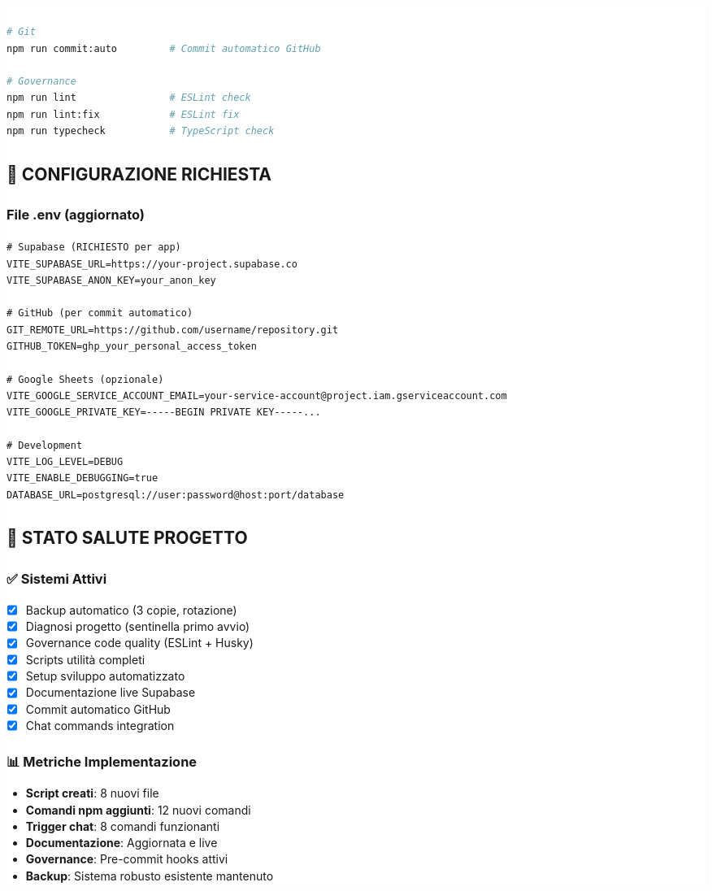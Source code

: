 ```bash

# Git
npm run commit:auto         # Commit automatico GitHub

# Governance
npm run lint                # ESLint check
npm run lint:fix            # ESLint fix
npm run typecheck           # TypeScript check
```

## 🔧 CONFIGURAZIONE RICHIESTA

### File .env (aggiornato)
```env
# Supabase (RICHIESTO per app)
VITE_SUPABASE_URL=https://your-project.supabase.co
VITE_SUPABASE_ANON_KEY=your_anon_key

# GitHub (per commit automatico)
GIT_REMOTE_URL=https://github.com/username/repository.git
GITHUB_TOKEN=ghp_your_personal_access_token

# Google Sheets (opzionale)
VITE_GOOGLE_SERVICE_ACCOUNT_EMAIL=your-service-account@project.iam.gserviceaccount.com
VITE_GOOGLE_PRIVATE_KEY=-----BEGIN PRIVATE KEY-----...

# Development
VITE_LOG_LEVEL=DEBUG
VITE_ENABLE_DEBUGGING=true
DATABASE_URL=postgresql://user:password@host:port/database
```

## 🏥 STATO SALUTE PROGETTO

### ✅ Sistemi Attivi
- [x] Backup automatico (3 copie, rotazione)
- [x] Diagnosi progetto (sentinella primo avvio)
- [x] Governance code quality (ESLint + Husky)
- [x] Scripts utilità completi
- [x] Setup sviluppo automatizzato
- [x] Documentazione live Supabase
- [x] Commit automatico GitHub
- [x] Chat commands integration

### 📊 Metriche Implementazione
- **Script creati**: 8 nuovi file
- **Comandi npm aggiunti**: 12 nuovi comandi
- **Trigger chat**: 8 comandi funzionanti
- **Documentazione**: Aggiornata e live
- **Governance**: Pre-commit hooks attivi
- **Backup**: Sistema robusto esistente mantenuto
